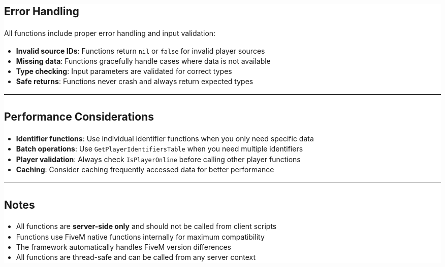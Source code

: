 ## Error Handling

All functions include proper error handling and input validation:

- **Invalid source IDs**: Functions return `nil` or `false` for invalid player sources
- **Missing data**: Functions gracefully handle cases where data is not available
- **Type checking**: Input parameters are validated for correct types
- **Safe returns**: Functions never crash and always return expected types

---

## Performance Considerations

- **Identifier functions**: Use individual identifier functions when you only need specific data
- **Batch operations**: Use `GetPlayerIdentifiersTable` when you need multiple identifiers
- **Player validation**: Always check `IsPlayerOnline` before calling other player functions
- **Caching**: Consider caching frequently accessed data for better performance

---

## Notes

- All functions are **server-side only** and should not be called from client scripts
- Functions use FiveM native functions internally for maximum compatibility
- The framework automatically handles FiveM version differences
- All functions are thread-safe and can be called from any server context
